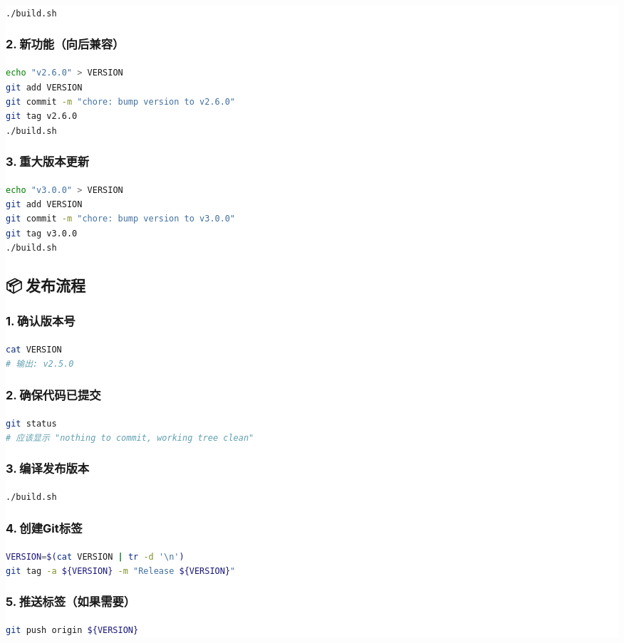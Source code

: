```bash
./build.sh
```

### 2. 新功能（向后兼容）
```bash
echo "v2.6.0" > VERSION
git add VERSION
git commit -m "chore: bump version to v2.6.0"
git tag v2.6.0
./build.sh
```

### 3. 重大版本更新
```bash
echo "v3.0.0" > VERSION
git add VERSION
git commit -m "chore: bump version to v3.0.0"
git tag v3.0.0
./build.sh
```

## 📦 发布流程

### 1. 确认版本号
```bash
cat VERSION
# 输出: v2.5.0
```

### 2. 确保代码已提交
```bash
git status
# 应该显示 "nothing to commit, working tree clean"
```

### 3. 编译发布版本
```bash
./build.sh
```

### 4. 创建Git标签
```bash
VERSION=$(cat VERSION | tr -d '\n')
git tag -a ${VERSION} -m "Release ${VERSION}"
```

### 5. 推送标签（如果需要）
```bash
git push origin ${VERSION}
```
